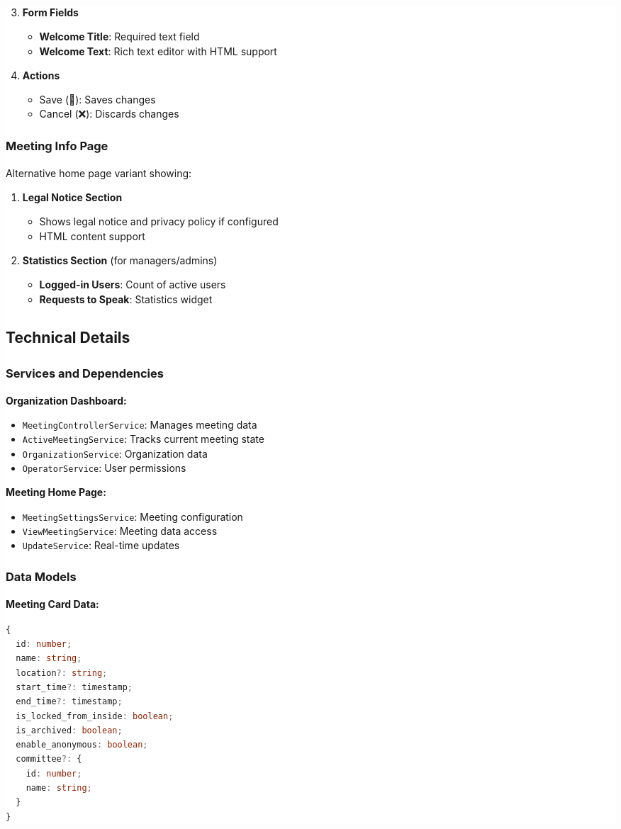 3. **Form Fields**
   - **Welcome Title**: Required text field
   - **Welcome Text**: Rich text editor with HTML support

4. **Actions**
   - Save (💾): Saves changes
   - Cancel (❌): Discards changes

### Meeting Info Page

Alternative home page variant showing:

1. **Legal Notice Section**
   - Shows legal notice and privacy policy if configured
   - HTML content support

2. **Statistics Section** (for managers/admins)
   - **Logged-in Users**: Count of active users
   - **Requests to Speak**: Statistics widget

## Technical Details

### Services and Dependencies

**Organization Dashboard:**
- `MeetingControllerService`: Manages meeting data
- `ActiveMeetingService`: Tracks current meeting state
- `OrganizationService`: Organization data
- `OperatorService`: User permissions

**Meeting Home Page:**
- `MeetingSettingsService`: Meeting configuration
- `ViewMeetingService`: Meeting data access
- `UpdateService`: Real-time updates

### Data Models

**Meeting Card Data:**
```typescript
{
  id: number;
  name: string;
  location?: string;
  start_time?: timestamp;
  end_time?: timestamp;
  is_locked_from_inside: boolean;
  is_archived: boolean;
  enable_anonymous: boolean;
  committee?: {
    id: number;
    name: string;
  }
}
```
